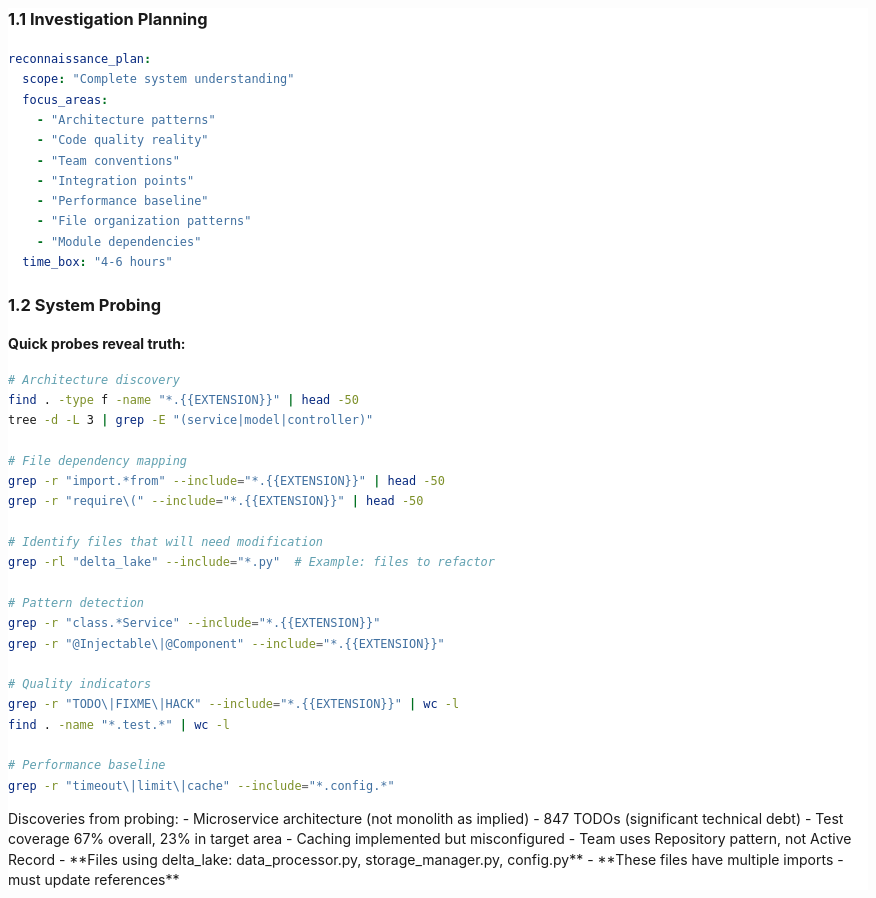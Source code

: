 ### 1.1 Investigation Planning

```yaml
reconnaissance_plan:
  scope: "Complete system understanding"
  focus_areas:
    - "Architecture patterns"
    - "Code quality reality"
    - "Team conventions"
    - "Integration points"
    - "Performance baseline"
    - "File organization patterns"
    - "Module dependencies"
  time_box: "4-6 hours"
```

### 1.2 System Probing

**Quick probes reveal truth:**

```bash
# Architecture discovery
find . -type f -name "*.{{EXTENSION}}" | head -50
tree -d -L 3 | grep -E "(service|model|controller)"

# File dependency mapping
grep -r "import.*from" --include="*.{{EXTENSION}}" | head -50
grep -r "require\(" --include="*.{{EXTENSION}}" | head -50

# Identify files that will need modification
grep -rl "delta_lake" --include="*.py"  # Example: files to refactor

# Pattern detection
grep -r "class.*Service" --include="*.{{EXTENSION}}"
grep -r "@Injectable\|@Component" --include="*.{{EXTENSION}}"

# Quality indicators
grep -r "TODO\|FIXME\|HACK" --include="*.{{EXTENSION}}" | wc -l
find . -name "*.test.*" | wc -l

# Performance baseline
grep -r "timeout\|limit\|cache" --include="*.config.*"
```

<thinking>
Discoveries from probing:
- Microservice architecture (not monolith as implied)
- 847 TODOs (significant technical debt)
- Test coverage 67% overall, 23% in target area
- Caching implemented but misconfigured
- Team uses Repository pattern, not Active Record
- **Files using delta_lake: data_processor.py, storage_manager.py, config.py**
- **These files have multiple imports - must update references**
</thinking>
